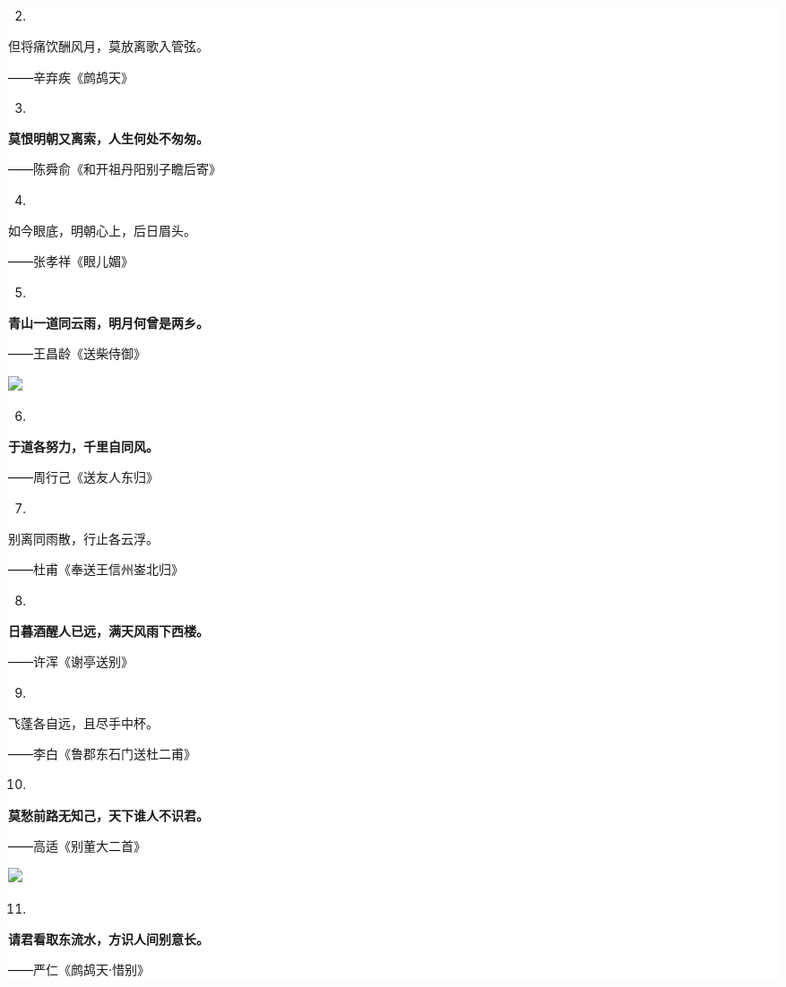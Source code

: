 2.

但将痛饮酬风月，莫放离歌入管弦。

——辛弃疾《鹧鸪天》

3.

**莫恨明朝又离索，人生何处不匆匆。**

——陈舜俞《和开祖丹阳别子瞻后寄》

4.

如今眼底，明朝心上，后日眉头。

——张孝祥《眼儿媚》

5.

**青山一道同云雨，明月何曾是两乡。**

——王昌龄《送柴侍御》

![](https://proxy-prod.omnivore-image-cache.app/688x433,sBvI03Mk1lImKW8OZcDYiQ-GDE3KyuBx24wTsGcx7iAs/https://picx.zhimg.com/50/v2-bb4011f24e5a73ce3c7a682c0fea2ff6_720w.jpg?source=2c26e567)

6.

**于道各努力，千里自同风。**

——周行己《送友人东归》

7.

别离同雨散，行止各云浮。

——杜甫《奉送王信州崟北归》

8.

**日暮酒醒人已远，满天风雨下西楼。**

——许浑《谢亭送别》

9.

飞蓬各自远，且尽手中杯。

——李白《鲁郡东石门送杜二甫》

10.

**莫愁前路无知己，天下谁人不识君。**

——高适《别董大二首》

![](https://proxy-prod.omnivore-image-cache.app/688x442,sA25TbtZHv8LXNyF2KIbBrkePgknTV33wZiWrF9__5P0/https://pic1.zhimg.com/50/v2-a5020558f3b0a41c502cbe8dc48b19d9_720w.jpg?source=2c26e567)

11.

**请君看取东流水，方识人间别意长。**

——严仁《鹧鸪天·惜别》
